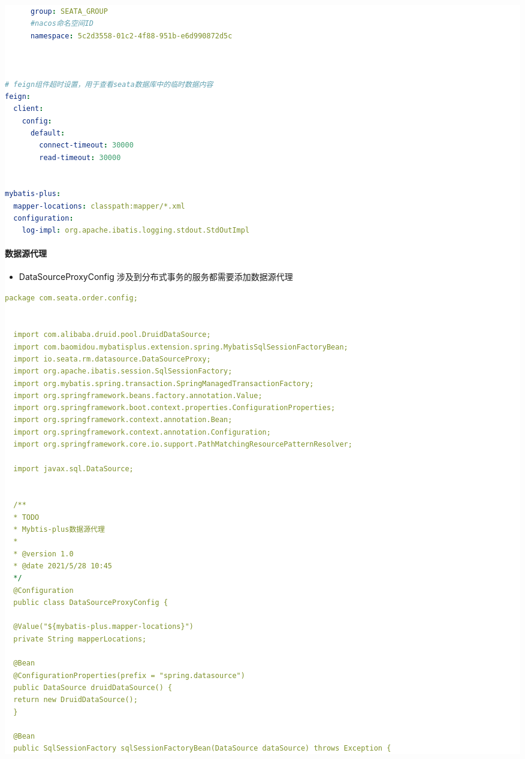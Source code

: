 ```yaml
      group: SEATA_GROUP
      #nacos命名空间ID
      namespace: 5c2d3558-01c2-4f88-951b-e6d990872d5c



# feign组件超时设置，用于查看seata数据库中的临时数据内容
feign:
  client:
    config:
      default:
        connect-timeout: 30000
        read-timeout: 30000


mybatis-plus:
  mapper-locations: classpath:mapper/*.xml
  configuration:
    log-impl: org.apache.ibatis.logging.stdout.StdOutImpl
```

#### 数据源代理

- DataSourceProxyConfig 涉及到分布式事务的服务都需要添加数据源代理

```yaml
package com.seata.order.config;


  import com.alibaba.druid.pool.DruidDataSource;
  import com.baomidou.mybatisplus.extension.spring.MybatisSqlSessionFactoryBean;
  import io.seata.rm.datasource.DataSourceProxy;
  import org.apache.ibatis.session.SqlSessionFactory;
  import org.mybatis.spring.transaction.SpringManagedTransactionFactory;
  import org.springframework.beans.factory.annotation.Value;
  import org.springframework.boot.context.properties.ConfigurationProperties;
  import org.springframework.context.annotation.Bean;
  import org.springframework.context.annotation.Configuration;
  import org.springframework.core.io.support.PathMatchingResourcePatternResolver;

  import javax.sql.DataSource;


  /**
  * TODO
  * Mybtis-plus数据源代理
  *
  * @version 1.0
  * @date 2021/5/28 10:45
  */
  @Configuration
  public class DataSourceProxyConfig {

  @Value("${mybatis-plus.mapper-locations}")
  private String mapperLocations;

  @Bean
  @ConfigurationProperties(prefix = "spring.datasource")
  public DataSource druidDataSource() {
  return new DruidDataSource();
  }

  @Bean
  public SqlSessionFactory sqlSessionFactoryBean(DataSource dataSource) throws Exception {
```